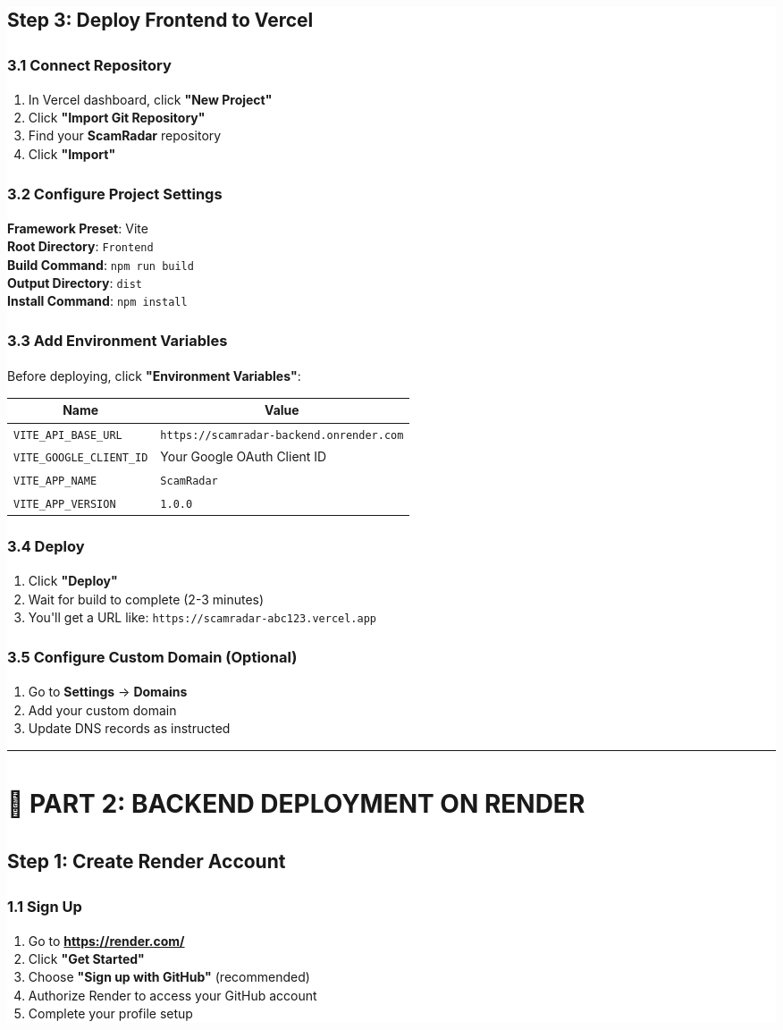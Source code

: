 ## Step 3: Deploy Frontend to Vercel

### 3.1 Connect Repository
1. In Vercel dashboard, click **"New Project"**
2. Click **"Import Git Repository"**
3. Find your **ScamRadar** repository
4. Click **"Import"**

### 3.2 Configure Project Settings
**Framework Preset**: Vite  
**Root Directory**: `Frontend`  
**Build Command**: `npm run build`  
**Output Directory**: `dist`  
**Install Command**: `npm install`

### 3.3 Add Environment Variables
Before deploying, click **"Environment Variables"**:

| Name | Value |
|------|-------|
| `VITE_API_BASE_URL` | `https://scamradar-backend.onrender.com` |
| `VITE_GOOGLE_CLIENT_ID` | Your Google OAuth Client ID |
| `VITE_APP_NAME` | `ScamRadar` |
| `VITE_APP_VERSION` | `1.0.0` |

### 3.4 Deploy
1. Click **"Deploy"**
2. Wait for build to complete (2-3 minutes)
3. You'll get a URL like: `https://scamradar-abc123.vercel.app`

### 3.5 Configure Custom Domain (Optional)
1. Go to **Settings** → **Domains**
2. Add your custom domain
3. Update DNS records as instructed

---

# 🔗 PART 2: BACKEND DEPLOYMENT ON RENDER

## Step 1: Create Render Account

### 1.1 Sign Up
1. Go to **https://render.com/**
2. Click **"Get Started"**
3. Choose **"Sign up with GitHub"** (recommended)
4. Authorize Render to access your GitHub account
5. Complete your profile setup
